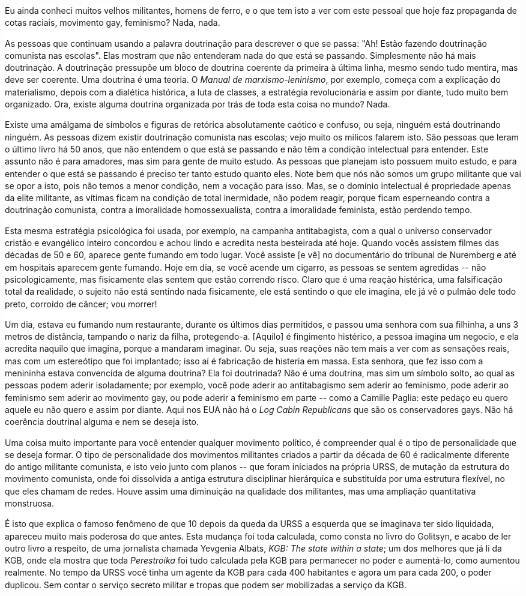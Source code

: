 Eu ainda conheci muitos velhos militantes, homens de ferro, e o que tem isto a ver com este pessoal que hoje faz propaganda de cotas raciais, movimento gay, feminismo? Nada, nada.

As pessoas que continuam usando a palavra doutrinação para descrever o que se passa: "Ah! Estão fazendo doutrinação comunista nas escolas". Elas mostram que não entenderam nada do que está se passando. Simplesmente não há mais doutrinação. A doutrinação pressupõe um bloco de doutrina coerente da primeira à última linha, mesmo sendo tudo mentira, mas deve ser coerente. Uma doutrina é uma teoria. O *Manual* *de marxismo-leninismo*, por exemplo, começa com a explicação do materialismo, depois com a dialética histórica, a luta de classes, a estratégia revolucionária e assim por diante, tudo muito bem organizado. Ora, existe alguma doutrina organizada por trás de toda esta coisa no mundo? Nada.

Existe uma amálgama de símbolos e figuras de retórica absolutamente caótico e confuso, ou seja, ninguém está doutrinando ninguém. As pessoas dizem existir doutrinação comunista nas escolas; vejo muito os milicos falarem isto. São pessoas que leram o último livro há 50 anos, que não entendem o que está se passando e não têm a condição intelectual para entender. Este assunto não é para amadores, mas sim para gente de muito estudo. As pessoas que planejam isto possuem muito estudo, e para entender o que está se passando é preciso ter tanto estudo quanto eles. Note bem que nós não somos um grupo militante que vai se opor a isto, pois não temos a menor condição, nem a vocação para isso. Mas, se o domínio intelectual é propriedade apenas da elite militante, as vítimas ficam na condição de total inermidade, não podem reagir, porque ficam esperneando contra a doutrinação comunista, contra a imoralidade homossexualista, contra a imoralidade feminista, estão perdendo tempo.

Esta mesma estratégia psicológica foi usada, por exemplo, na campanha antitabagista, com a qual o universo conservador cristão e evangélico inteiro concordou e achou lindo e acredita nesta besteirada até hoje. Quando vocês assistem filmes das décadas de 50 e 60, aparece gente fumando em todo lugar. Você assiste \[e vê\] no documentário do tribunal de Nuremberg e até em hospitais aparecem gente fumando. Hoje em dia, se você acende um cigarro, as pessoas se sentem agredidas -- não psicologicamente, mas fisicamente elas sentem que estão correndo risco. Claro que é uma reação histérica, uma falsificação total da realidade, o sujeito não está sentindo nada fisicamente, ele está sentindo o que ele imagina, ele já vê o pulmão dele todo preto, corroído de câncer; vou morrer!

Um dia, estava eu fumando num restaurante, durante os últimos dias permitidos, e passou uma senhora com sua filhinha, a uns 3 metros de distância, tampando o nariz da filha, protegendo-a. \[Aquilo\] é fingimento histérico, a pessoa imagina um negocio, e ela acredita naquilo que imagina, porque a mandaram imaginar. Ou seja, suas reações não tem mais a ver com as sensações reais, mas com um estereótipo que foi implantado; isso aí é fabricação de histeria em massa. Esta senhora, que fez isso com a menininha estava convencida de alguma doutrina? Ela foi doutrinada? Não é uma doutrina, mas sim um símbolo solto, ao qual as pessoas podem aderir isoladamente; por exemplo, você pode aderir ao antitabagismo sem aderir ao feminismo, pode aderir ao feminismo sem aderir ao movimento gay, ou pode aderir a feminismo em parte -- como a Camille Paglia: este pedaço eu quero aquele eu não quero e assim por diante. Aqui nos EUA não há o *Log Cabin Republicans* que são os conservadores gays. Não há coerência doutrinal alguma e nem se deseja isto.

Uma coisa muito importante para você entender qualquer movimento político, é compreender qual é o tipo de personalidade que se deseja formar. O tipo de personalidade dos movimentos militantes criados a partir da década de 60 é radicalmente diferente do antigo militante comunista, e isto veio junto com planos -- que foram iniciados na própria URSS, de mutação da estrutura do movimento comunista, onde foi dissolvida a antiga estrutura disciplinar hierárquica e substituída por uma estrutura flexível, no que eles chamam de redes. Houve assim uma diminuição na qualidade dos militantes, mas uma ampliação quantitativa monstruosa.

É isto que explica o famoso fenômeno de que 10 depois da queda da URSS a esquerda que se imaginava ter sido liquidada, apareceu muito mais poderosa do que antes. Esta mudança foi toda calculada, como consta no livro do Golitsyn, e acabo de ler outro livro a respeito, de uma jornalista chamada Yevgenia Albats, *KGB: The state within a state*; um dos melhores que já li da KGB, onde ela mostra que toda *Perestroika* foi tudo calculada pela KGB para permanecer no poder e aumentá-lo, como aumentou realmente. No tempo da URSS você tinha um agente da KGB para cada 400 habitantes e agora um para cada 200, o poder duplicou. Sem contar o serviço secreto militar e tropas que podem ser mobilizadas a serviço da KGB.
